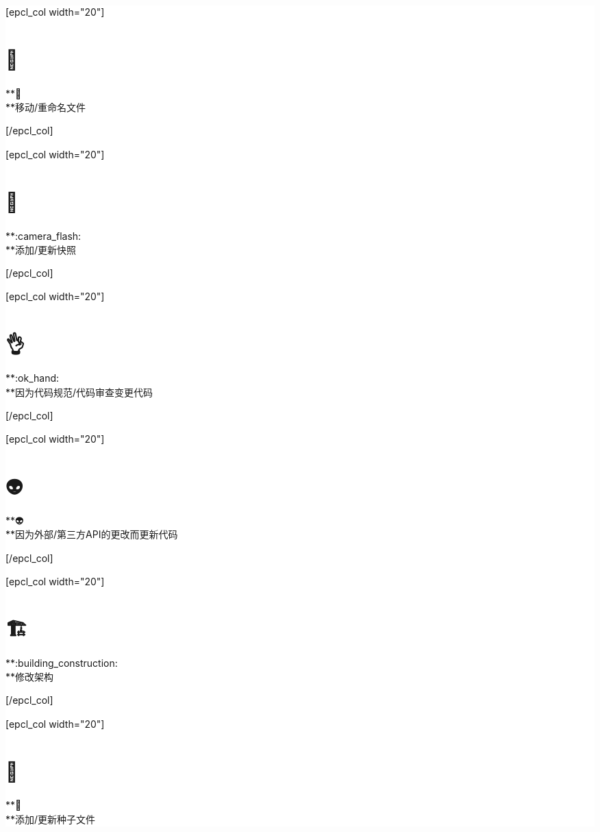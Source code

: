 \[epcl\_col width="20"\]

# 🚚

**:truck:  
**移动/重命名文件

\[/epcl\_col\]

\[epcl\_col width="20"\]

# 📸

**:camera\_flash:  
**添加/更新快照

\[/epcl\_col\]

\[epcl\_col width="20"\]

# 👌

**:ok\_hand:  
**因为代码规范/代码审查变更代码

\[/epcl\_col\]

\[epcl\_col width="20"\]

# 👽

**:alien:  
**因为外部/第三方API的更改而更新代码

\[/epcl\_col\]

\[epcl\_col width="20"\]

# 🏗

**:building\_construction:  
**修改架构

\[/epcl\_col\]

\[epcl\_col width="20"\]

# 🌱

**:seedling:  
**添加/更新种子文件
